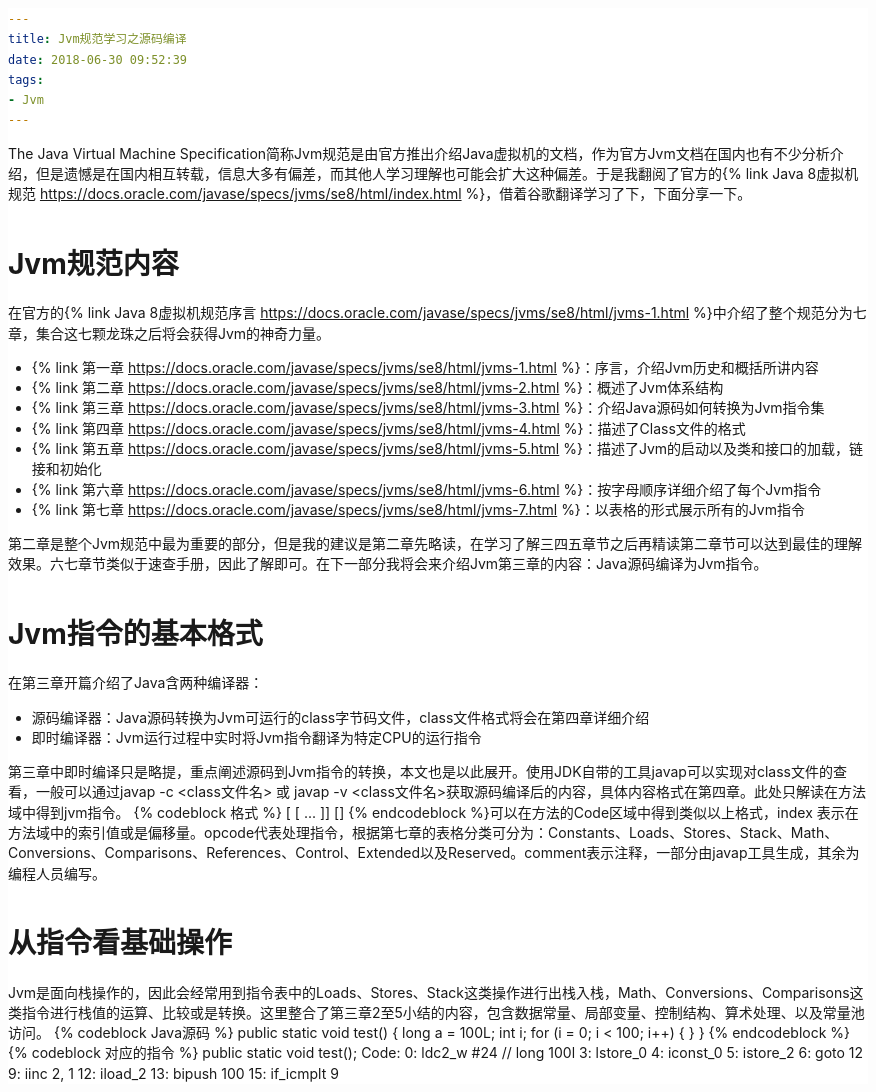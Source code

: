 ```yaml
---
title: Jvm规范学习之源码编译
date: 2018-06-30 09:52:39
tags:
- Jvm
---
```

The Java Virtual Machine Specification简称Jvm规范是由官方推出介绍Java虚拟机的文档，作为官方Jvm文档在国内也有不少分析介绍，但是遗憾是在国内相互转载，信息大多有偏差，而其他人学习理解也可能会扩大这种偏差。于是我翻阅了官方的{% link Java 8虚拟机规范 https://docs.oracle.com/javase/specs/jvms/se8/html/index.html %}，借着谷歌翻译学习了下，下面分享一下。

# Jvm规范内容
在官方的{% link Java 8虚拟机规范序言 https://docs.oracle.com/javase/specs/jvms/se8/html/jvms-1.html %}中介绍了整个规范分为七章，集合这七颗龙珠之后将会获得Jvm的神奇力量。
* {% link 第一章 https://docs.oracle.com/javase/specs/jvms/se8/html/jvms-1.html %}：序言，介绍Jvm历史和概括所讲内容
* {% link 第二章 https://docs.oracle.com/javase/specs/jvms/se8/html/jvms-2.html %}：概述了Jvm体系结构
* {% link 第三章 https://docs.oracle.com/javase/specs/jvms/se8/html/jvms-3.html %}：介绍Java源码如何转换为Jvm指令集
* {% link 第四章 https://docs.oracle.com/javase/specs/jvms/se8/html/jvms-4.html %}：描述了Class文件的格式
* {% link 第五章 https://docs.oracle.com/javase/specs/jvms/se8/html/jvms-5.html %}：描述了Jvm的启动以及类和接口的加载，链接和初始化
* {% link 第六章 https://docs.oracle.com/javase/specs/jvms/se8/html/jvms-6.html %}：按字母顺序详细介绍了每个Jvm指令
* {% link 第七章 https://docs.oracle.com/javase/specs/jvms/se8/html/jvms-7.html %}：以表格的形式展示所有的Jvm指令

第二章是整个Jvm规范中最为重要的部分，但是我的建议是第二章先略读，在学习了解三四五章节之后再精读第二章节可以达到最佳的理解效果。六七章节类似于速查手册，因此了解即可。在下一部分我将会来介绍Jvm第三章的内容：Java源码编译为Jvm指令。
# Jvm指令的基本格式
在第三章开篇介绍了Java含两种编译器：
* 源码编译器：Java源码转换为Jvm可运行的class字节码文件，class文件格式将会在第四章详细介绍
* 即时编译器：Jvm运行过程中实时将Jvm指令翻译为特定CPU的运行指令

第三章中即时编译只是略提，重点阐述源码到Jvm指令的转换，本文也是以此展开。使用JDK自带的工具javap可以实现对class文件的查看，一般可以通过javap -c <class文件名> 或 javap -v <class文件名>获取源码编译后的内容，具体内容格式在第四章。此处只解读在方法域中得到jvm指令。
{% codeblock 格式 %}
<index> <opcode> [ <operand1> [ <operand2>... ]] [<comment>]
{% endcodeblock %}可以在方法的Code区域中得到类似以上格式，index 表示在方法域中的索引值或是偏移量。opcode代表处理指令，根据第七章的表格分类可分为：Constants、Loads、Stores、Stack、Math、Conversions、Comparisons、References、Control、Extended以及Reserved。comment表示注释，一部分由javap工具生成，其余为编程人员编写。
# 从指令看基础操作
Jvm是面向栈操作的，因此会经常用到指令表中的Loads、Stores、Stack这类操作进行出栈入栈，Math、Conversions、Comparisons这类指令进行栈值的运算、比较或是转换。这里整合了第三章2至5小结的内容，包含数据常量、局部变量、控制结构、算术处理、以及常量池访问。
{% codeblock Java源码 %}
	public static void test() {
		long a = 100L;
		int i;
		for (i = 0; i < 100; i++) {
		}
	}
{% endcodeblock %}{% codeblock 对应的指令 %}
  public static void test();
    Code:
       0: ldc2_w        #24                 // long 100l
       3: lstore_0
       4: iconst_0
       5: istore_2
       6: goto          12
       9: iinc          2, 1
      12: iload_2
      13: bipush        100
      15: if_icmplt     9